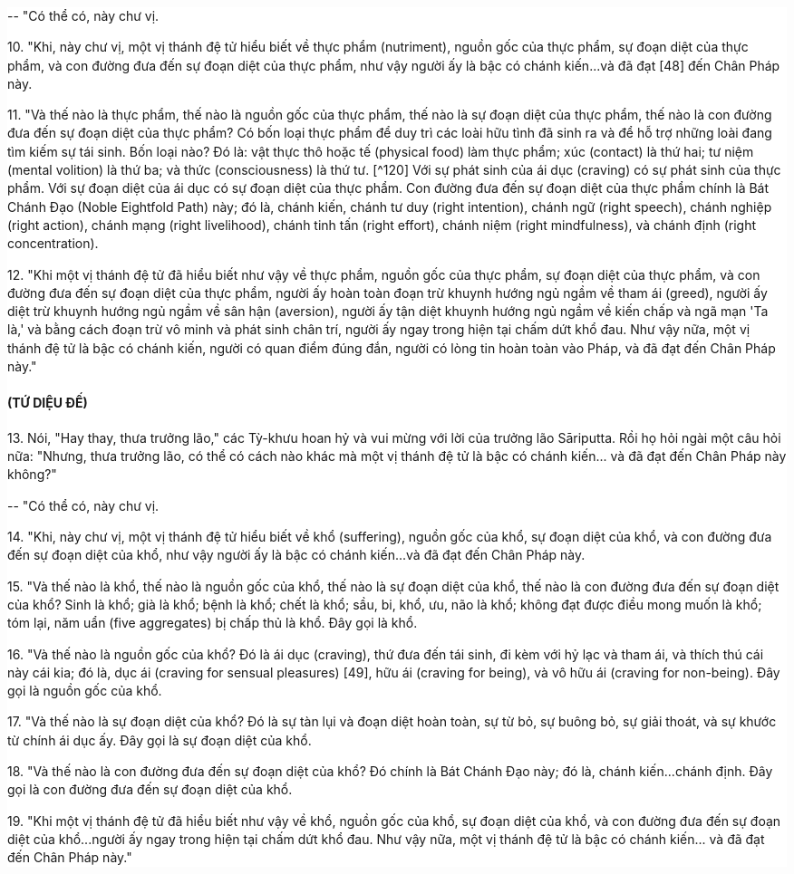 -- "Có thể có, này chư vị.

10\. "Khi, này chư vị, một vị thánh đệ tử hiểu biết về thực phẩm (nutriment), nguồn gốc của thực phẩm, sự đoạn diệt của thực phẩm, và con đường đưa đến sự đoạn diệt của thực phẩm, như vậy người ấy là bậc có chánh kiến...và đã đạt [48] đến Chân Pháp này.

11\. "Và thế nào là thực phẩm, thế nào là nguồn gốc của thực phẩm, thế nào là sự đoạn diệt của thực phẩm, thế nào là con đường đưa đến sự đoạn diệt của thực phẩm? Có bốn loại thực phẩm để duy trì các loài hữu tình đã sinh ra và để hỗ trợ những loài đang tìm kiếm sự tái sinh. Bốn loại nào? Đó là: vật thực thô hoặc tế (physical food) làm thực phẩm; xúc (contact) là thứ hai; tư niệm (mental volition) là thứ ba; và thức (consciousness) là thứ tư. [^120] Với sự phát sinh của ái dục (craving) có sự phát sinh của thực phẩm. Với sự đoạn diệt của ái dục có sự đoạn diệt của thực phẩm. Con đường đưa đến sự đoạn diệt của thực phẩm chính là Bát Chánh Đạo (Noble Eightfold Path) này; đó là, chánh kiến, chánh tư duy (right intention), chánh ngữ (right speech), chánh nghiệp (right action), chánh mạng (right livelihood), chánh tinh tấn (right effort), chánh niệm (right mindfulness), và chánh định (right concentration).

12\. "Khi một vị thánh đệ tử đã hiểu biết như vậy về thực phẩm, nguồn gốc của thực phẩm, sự đoạn diệt của thực phẩm, và con đường đưa đến sự đoạn diệt của thực phẩm, người ấy hoàn toàn đoạn trừ khuynh hướng ngủ ngầm về tham ái (greed), người ấy diệt trừ khuynh hướng ngủ ngầm về sân hận (aversion), người ấy tận diệt khuynh hướng ngủ ngầm về kiến chấp và ngã mạn 'Ta là,' và bằng cách đoạn trừ vô minh và phát sinh chân trí, người ấy ngay trong hiện tại chấm dứt khổ đau. Như vậy nữa, một vị thánh đệ tử là bậc có chánh kiến, người có quan điểm đúng đắn, người có lòng tin hoàn toàn vào Pháp, và đã đạt đến Chân Pháp này."


#### (TỨ DIỆU ĐẾ)

13\. Nói, "Hay thay, thưa trưởng lão," các Tỳ-khưu hoan hỷ và vui mừng với lời của trưởng lão Sāriputta. Rồi họ hỏi ngài một câu hỏi nữa: "Nhưng, thưa trưởng lão, có thể có cách nào khác mà một vị thánh đệ tử là bậc có chánh kiến... và đã đạt đến Chân Pháp này không?"

-- "Có thể có, này chư vị.

14\. "Khi, này chư vị, một vị thánh đệ tử hiểu biết về khổ (suffering), nguồn gốc của khổ, sự đoạn diệt của khổ, và con đường đưa đến sự đoạn diệt của khổ, như vậy người ấy là bậc có chánh kiến...và đã đạt đến Chân Pháp này.

15\. "Và thế nào là khổ, thế nào là nguồn gốc của khổ, thế nào là sự đoạn diệt của khổ, thế nào là con đường đưa đến sự đoạn diệt của khổ? Sinh là khổ; già là khổ; bệnh là khổ; chết là khổ; sầu, bi, khổ, ưu, não là khổ; không đạt được điều mong muốn là khổ; tóm lại, năm uẩn (five aggregates) bị chấp thủ là khổ. Đây gọi là khổ.

16\. "Và thế nào là nguồn gốc của khổ? Đó là ái dục (craving), thứ đưa đến tái sinh, đi kèm với hỷ lạc và tham ái, và thích thú cái này cái kia; đó là, dục ái (craving for sensual pleasures) [49], hữu ái (craving for being), và vô hữu ái (craving for non-being). Đây gọi là nguồn gốc của khổ.

17\. "Và thế nào là sự đoạn diệt của khổ? Đó là sự tàn lụi và đoạn diệt hoàn toàn, sự từ bỏ, sự buông bỏ, sự giải thoát, và sự khước từ chính ái dục ấy. Đây gọi là sự đoạn diệt của khổ.

18\. "Và thế nào là con đường đưa đến sự đoạn diệt của khổ? Đó chính là Bát Chánh Đạo này; đó là, chánh kiến...chánh định. Đây gọi là con đường đưa đến sự đoạn diệt của khổ.

19\. "Khi một vị thánh đệ tử đã hiểu biết như vậy về khổ, nguồn gốc của khổ, sự đoạn diệt của khổ, và con đường đưa đến sự đoạn diệt của khổ...người ấy ngay trong hiện tại chấm dứt khổ đau. Như vậy nữa, một vị thánh đệ tử là bậc có chánh kiến... và đã đạt đến Chân Pháp này."
